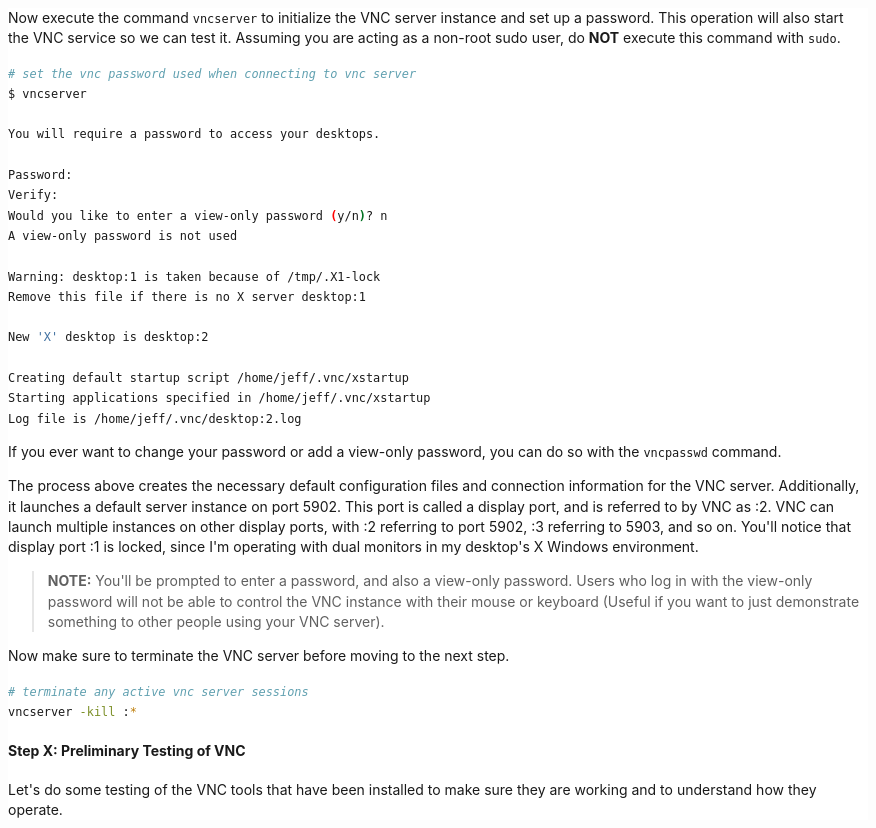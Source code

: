 ```bash
```

Now execute the command `vncserver` to initialize the VNC server instance and set up a password.
This operation will also start the VNC service so we can test it.
Assuming you are acting as a non-root sudo user, do **NOT** execute this command with `sudo`.

```bash
# set the vnc password used when connecting to vnc server
$ vncserver

You will require a password to access your desktops.

Password:
Verify:
Would you like to enter a view-only password (y/n)? n
A view-only password is not used

Warning: desktop:1 is taken because of /tmp/.X1-lock
Remove this file if there is no X server desktop:1

New 'X' desktop is desktop:2

Creating default startup script /home/jeff/.vnc/xstartup
Starting applications specified in /home/jeff/.vnc/xstartup
Log file is /home/jeff/.vnc/desktop:2.log
```

If you ever want to change your password or add a view-only password,
you can do so with the `vncpasswd` command.

The process above creates the necessary default configuration files
and connection information for the VNC server.
Additionally, it launches a default server instance on port 5902.
This port is called a display port, and is referred to by VNC as :2.
VNC can launch multiple instances on other display ports,
with :2 referring to port 5902, :3 referring to 5903, and so on.
You'll notice that display port :1 is locked,
since I'm operating with dual monitors in my desktop's X Windows environment.

>**NOTE:** You'll be prompted to enter a password, and also a view-only password.
>Users who log in with the view-only password will not be able to
>control the VNC instance with their mouse or keyboard
>(Useful if you want to just demonstrate something to other people using your VNC server).

Now make sure to terminate the VNC server before moving to the next step.

```bash
# terminate any active vnc server sessions
vncserver -kill :*
```

#### Step X: Preliminary Testing of VNC
Let's do some testing of the VNC tools that have been installed to make sure
they are working and to understand how they operate.
